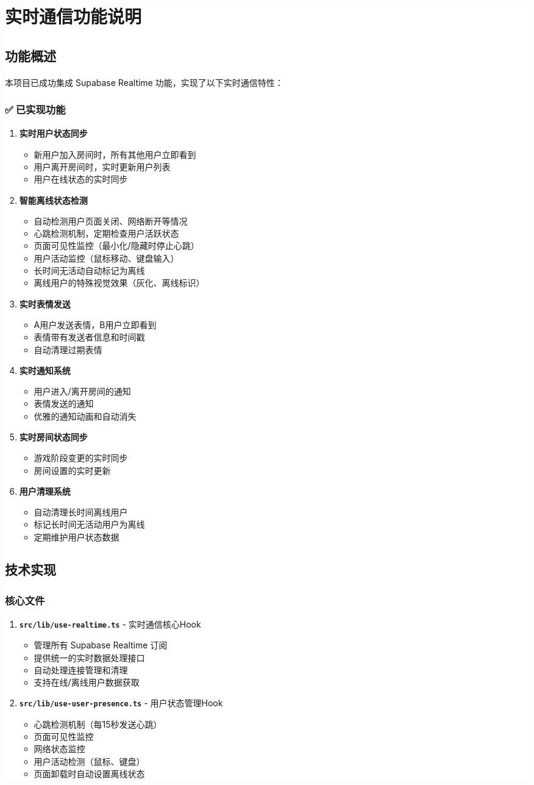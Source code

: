 # 实时通信功能说明

## 功能概述

本项目已成功集成 Supabase Realtime 功能，实现了以下实时通信特性：

### ✅ 已实现功能

1. **实时用户状态同步**
   - 新用户加入房间时，所有其他用户立即看到
   - 用户离开房间时，实时更新用户列表
   - 用户在线状态的实时同步

2. **智能离线状态检测**
   - 自动检测用户页面关闭、网络断开等情况
   - 心跳检测机制，定期检查用户活跃状态
   - 页面可见性监控（最小化/隐藏时停止心跳）
   - 用户活动监控（鼠标移动、键盘输入）
   - 长时间无活动自动标记为离线
   - 离线用户的特殊视觉效果（灰化、离线标识）

3. **实时表情发送**
   - A用户发送表情，B用户立即看到
   - 表情带有发送者信息和时间戳
   - 自动清理过期表情

4. **实时通知系统**
   - 用户进入/离开房间的通知
   - 表情发送的通知
   - 优雅的通知动画和自动消失

5. **实时房间状态同步**
   - 游戏阶段变更的实时同步
   - 房间设置的实时更新

6. **用户清理系统**
   - 自动清理长时间离线用户
   - 标记长时间无活动用户为离线
   - 定期维护用户状态数据

## 技术实现

### 核心文件

1. **`src/lib/use-realtime.ts`** - 实时通信核心Hook
   - 管理所有 Supabase Realtime 订阅
   - 提供统一的实时数据处理接口
   - 自动处理连接管理和清理
   - 支持在线/离线用户数据获取

2. **`src/lib/use-user-presence.ts`** - 用户状态管理Hook
   - 心跳检测机制（每15秒发送心跳）
   - 页面可见性监控
   - 网络状态监控
   - 用户活动检测（鼠标、键盘）
   - 页面卸载时自动设置离线状态
